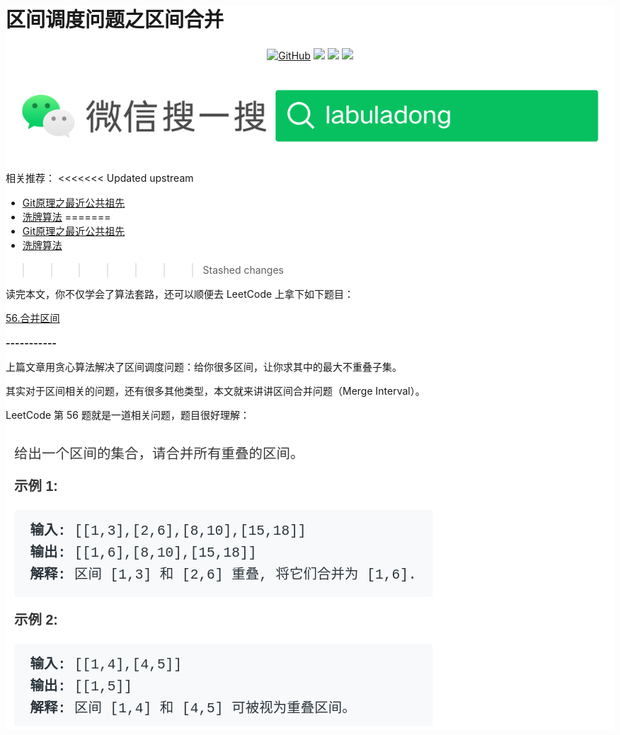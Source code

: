 # 区间调度问题之区间合并


<p align='center'>
<a href="https://github.com/labuladong/fucking-algorithm" target="view_window"><img alt="GitHub" src="https://img.shields.io/github/stars/labuladong/fucking-algorithm?label=Stars&style=flat-square&logo=GitHub"></a>
<a href="https://www.zhihu.com/people/labuladong"><img src="https://img.shields.io/badge/%E7%9F%A5%E4%B9%8E-@labuladong-000000.svg?style=flat-square&logo=Zhihu"></a>
<a href="https://i.loli.net/2020/10/10/MhRTyUKfXZOlQYN.jpg"><img src="https://img.shields.io/badge/公众号-@labuladong-000000.svg?style=flat-square&logo=WeChat"></a>
<a href="https://space.bilibili.com/14089380"><img src="https://img.shields.io/badge/B站-@labuladong-000000.svg?style=flat-square&logo=Bilibili"></a>
</p>

![](../pictures/souyisou.png)

相关推荐：
<<<<<<< Updated upstream
  * [Git原理之最近公共祖先](https://labuladong.gitbook.io/algo/)
  * [洗牌算法](https://labuladong.gitbook.io/algo/)
=======
  * [Git原理之最近公共祖先](https://labuladong.gitee.io/algo/)
  * [洗牌算法](https://labuladong.gitee.io/algo/)
>>>>>>> Stashed changes

读完本文，你不仅学会了算法套路，还可以顺便去 LeetCode 上拿下如下题目：

[56.合并区间](https://leetcode-cn.com/problems/merge-intervals)

**-----------**

上篇文章用贪心算法解决了区间调度问题：给你很多区间，让你求其中的最大不重叠子集。

其实对于区间相关的问题，还有很多其他类型，本文就来讲讲区间合并问题（Merge Interval）。

LeetCode 第 56 题就是一道相关问题，题目很好理解：

![title](../pictures/mergeInterval/title.png)
